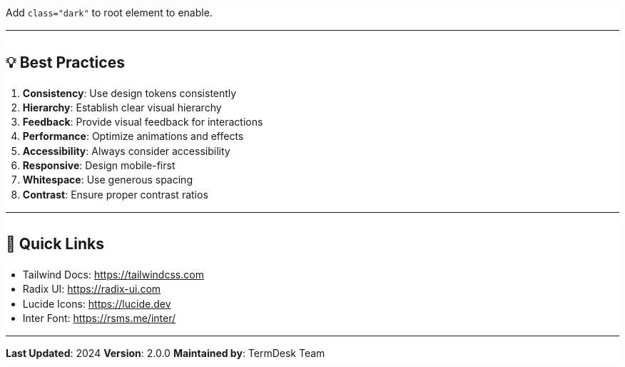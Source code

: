 Add `class="dark"` to root element to enable.

---

## 💡 Best Practices

1. **Consistency**: Use design tokens consistently
2. **Hierarchy**: Establish clear visual hierarchy
3. **Feedback**: Provide visual feedback for interactions
4. **Performance**: Optimize animations and effects
5. **Accessibility**: Always consider accessibility
6. **Responsive**: Design mobile-first
7. **Whitespace**: Use generous spacing
8. **Contrast**: Ensure proper contrast ratios

---

## 🔗 Quick Links

- Tailwind Docs: https://tailwindcss.com
- Radix UI: https://radix-ui.com
- Lucide Icons: https://lucide.dev
- Inter Font: https://rsms.me/inter/

---

**Last Updated**: 2024
**Version**: 2.0.0
**Maintained by**: TermDesk Team
